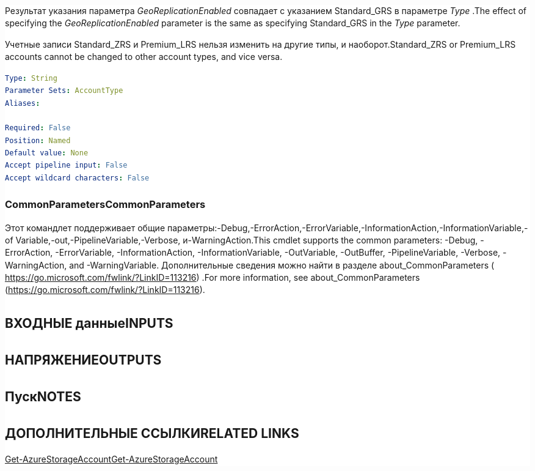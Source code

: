 <span data-ttu-id="97a39-151">Результат указания параметра *GeoReplicationEnabled* совпадает с указанием Standard_GRS в параметре *Type* .</span><span class="sxs-lookup"><span data-stu-id="97a39-151">The effect of specifying the *GeoReplicationEnabled* parameter is the same as specifying Standard_GRS in the *Type* parameter.</span></span>

<span data-ttu-id="97a39-152">Учетные записи Standard_ZRS и Premium_LRS нельзя изменить на другие типы, и наоборот.</span><span class="sxs-lookup"><span data-stu-id="97a39-152">Standard_ZRS or Premium_LRS accounts cannot be changed to other account types, and vice versa.</span></span>

```yaml
Type: String
Parameter Sets: AccountType
Aliases: 

Required: False
Position: Named
Default value: None
Accept pipeline input: False
Accept wildcard characters: False
```

### <span data-ttu-id="97a39-153">CommonParameters</span><span class="sxs-lookup"><span data-stu-id="97a39-153">CommonParameters</span></span>
<span data-ttu-id="97a39-154">Этот командлет поддерживает общие параметры:-Debug,-ErrorAction,-ErrorVariable,-InformationAction,-InformationVariable,-of Variable,-out,-PipelineVariable,-Verbose, и-WarningAction.</span><span class="sxs-lookup"><span data-stu-id="97a39-154">This cmdlet supports the common parameters: -Debug, -ErrorAction, -ErrorVariable, -InformationAction, -InformationVariable, -OutVariable, -OutBuffer, -PipelineVariable, -Verbose, -WarningAction, and -WarningVariable.</span></span> <span data-ttu-id="97a39-155">Дополнительные сведения можно найти в разделе about_CommonParameters ( https://go.microsoft.com/fwlink/?LinkID=113216) .</span><span class="sxs-lookup"><span data-stu-id="97a39-155">For more information, see about_CommonParameters (https://go.microsoft.com/fwlink/?LinkID=113216).</span></span>

## <span data-ttu-id="97a39-156">ВХОДНЫЕ данные</span><span class="sxs-lookup"><span data-stu-id="97a39-156">INPUTS</span></span>

## <span data-ttu-id="97a39-157">НАПРЯЖЕНИЕ</span><span class="sxs-lookup"><span data-stu-id="97a39-157">OUTPUTS</span></span>

## <span data-ttu-id="97a39-158">Пуск</span><span class="sxs-lookup"><span data-stu-id="97a39-158">NOTES</span></span>

## <span data-ttu-id="97a39-159">ДОПОЛНИТЕЛЬНЫЕ ССЫЛКИ</span><span class="sxs-lookup"><span data-stu-id="97a39-159">RELATED LINKS</span></span>

[<span data-ttu-id="97a39-160">Get-AzureStorageAccount</span><span class="sxs-lookup"><span data-stu-id="97a39-160">Get-AzureStorageAccount</span></span>](./Get-AzureStorageAccount.md)
